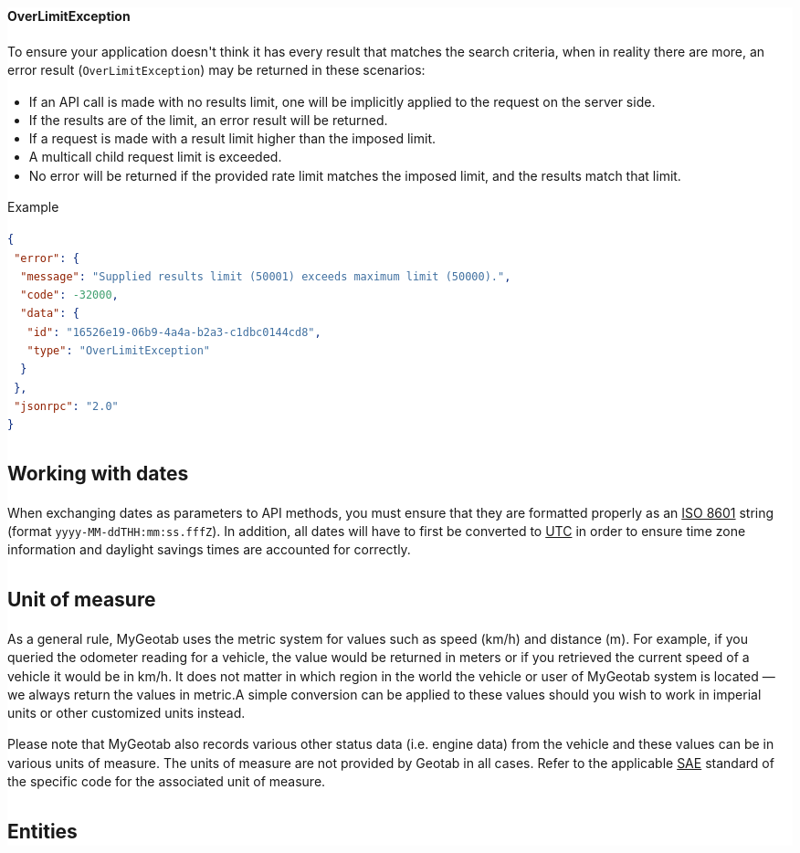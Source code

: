 #### OverLimitException

To ensure your application doesn't think it has every result that matches the search criteria, when in reality there are more, an error result (`OverLimitException`) may be returned in these scenarios:

- If an API call is made with no results limit, one will be implicitly applied to the request on the server side.
- If the results are of the limit, an error result will be returned.
- If a request is made with a result limit higher than the imposed limit.
- A multicall child request limit is exceeded.
- No error will be returned if the provided rate limit matches the imposed limit, and the results match that limit.

Example

```json
{
 "error": {
  "message": "Supplied results limit (50001) exceeds maximum limit (50000).",
  "code": -32000,
  "data": {
   "id": "16526e19-06b9-4a4a-b2a3-c1dbc0144cd8",
   "type": "OverLimitException"
  }
 },
 "jsonrpc": "2.0"
}
```

## Working with dates

When exchanging dates as parameters to API methods, you must ensure that they are formatted properly as an [ISO 8601](http://en.wikipedia.org/wiki/ISO_8601) string (format `yyyy-MM-ddTHH:mm:ss.fffZ`). In addition, all dates will have to first be converted to [UTC](http://en.wikipedia.org/wiki/Coordinated_Universal_Time) in order to ensure time zone information and daylight savings times are accounted for correctly.

## Unit of measure

As a general rule, MyGeotab uses the metric system for values such as speed (km/h) and distance (m). For example, if you queried the odometer reading for a vehicle, the value would be returned in meters or if you retrieved the current speed of a vehicle it would be in km/h. It does not matter in which region in the world the vehicle or user of MyGeotab system is located — we always return the values in metric.A simple conversion can be applied to these values should you wish to work in imperial units or other customized units instead.

Please note that MyGeotab also records various other status data (i.e. engine data) from the vehicle and these values can be in various units of measure. The units of measure are not provided by Geotab in all cases. Refer to the applicable [SAE](http://standards.sae.org/automotive/) standard of the specific code for the associated unit of measure.

## Entities
